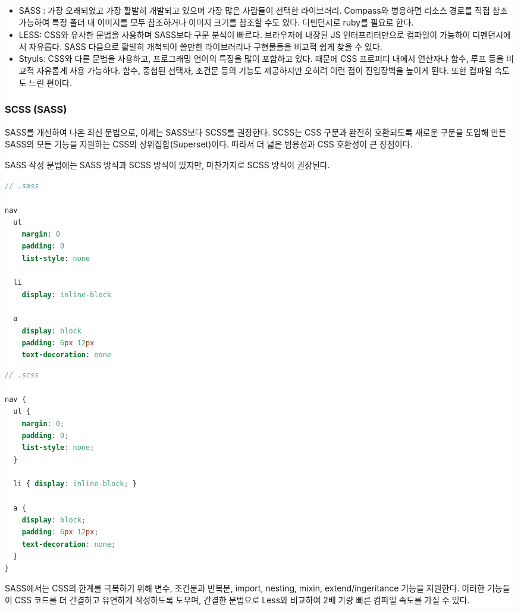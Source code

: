 - SASS : 가장 오래되었고 가장 활발히 개발되고 있으며 가장 많은 사람들이 선택한 라이브러리. Compass와 병용하면 리소스 경로를 직접 참조 가능하여 특정 폴더 내 이미지를 모두 참조하거나 이미지 크기를 참조할 수도 있다. 디펜던시로 ruby를 필요로 한다.
- LESS: CSS와 유사한 문법을 사용하며 SASS보다 구문 분석이 빠르다. 브라우저에 내장된 JS 인터프리터만으로 컴파일이 가능하여 디펜던시에서 자유롭다. SASS 다음으로 활발히 개척되어 쓸만한 라이브러리나 구현물들을 비교적 쉽게 찾을 수 있다.
- Styuls: CSS와 다른 문법을 사용하고, 프로그래밍 언어의 특징을 많이 포함하고 있다. 때문에 CSS 프로퍼티 내에서 연산자나 함수, 루프 등을 비교적 자유롭게 사용 가능하다. 함수, 중첩된 선택자, 조건문 등의 기능도 제공하지만 오히려 이런 점이 진입장벽을 높이게 된다. 또한 컴파일 속도도 느린 편이다.

### SCSS (SASS)

SASS를 개선하여 나온 최신 문법으로, 이제는 SASS보다 SCSS를 권장한다. SCSS는 CSS 구문과 완전히 호환되도록 새로운 구문을 도입해 만든 SASS의 모든 기능을 지원하는 CSS의 상위집합(Superset)이다. 따라서 더 넓은 범용성과 CSS 호환성이 큰 장점이다.

SASS 작성 문법에는 SASS 방식과 SCSS 방식이 있지만, 마찬가지로 SCSS 방식이 권장된다. 

```sass
// .sass

nav
  ul
    margin: 0
    padding: 0
    list-style: none

  li
    display: inline-block

  a
    display: block
    padding: 6px 12px
    text-decoration: none
```

```scss
// .scss

nav {
  ul {
    margin: 0;
    padding: 0;
    list-style: none;
  }

  li { display: inline-block; }

  a {
    display: block;
    padding: 6px 12px;
    text-decoration: none;
  }
}
```

SASS에서는 CSS의 한계를 극복하기 위해 변수, 조건문과 반복문, import, nesting, mixin, extend/ingeritance 기능을 지원한다. 이러한 기능들이 CSS 코드를 더 간결하고 유연하게 작성하도록 도우며, 간결한 문법으로 Less와 비교하여 2배 가량 빠른 컴파일 속도를 가질 수 있다. 

